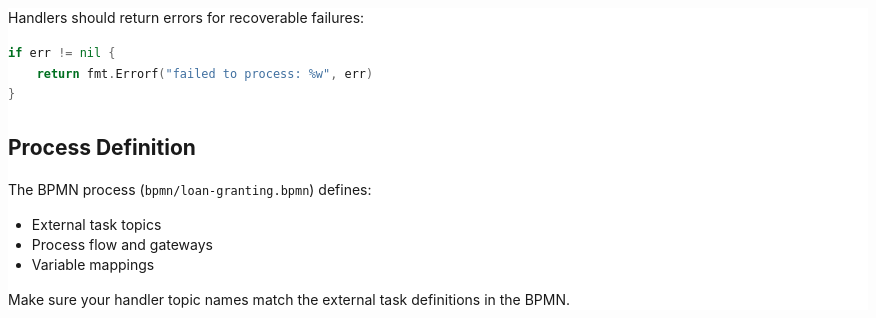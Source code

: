 Handlers should return errors for recoverable failures:
```go
if err != nil {
    return fmt.Errorf("failed to process: %w", err)
}
```

## Process Definition

The BPMN process (`bpmn/loan-granting.bpmn`) defines:
- External task topics
- Process flow and gateways
- Variable mappings

Make sure your handler topic names match the external task definitions in the BPMN.
